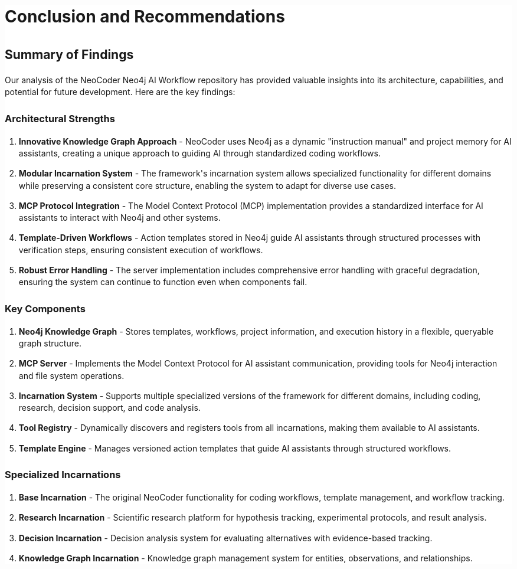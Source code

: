 # Conclusion and Recommendations

## Summary of Findings

Our analysis of the NeoCoder Neo4j AI Workflow repository has provided valuable insights into its architecture, capabilities, and potential for future development. Here are the key findings:

### Architectural Strengths

1. **Innovative Knowledge Graph Approach** - NeoCoder uses Neo4j as a dynamic "instruction manual" and project memory for AI assistants, creating a unique approach to guiding AI through standardized coding workflows.

2. **Modular Incarnation System** - The framework's incarnation system allows specialized functionality for different domains while preserving a consistent core structure, enabling the system to adapt for diverse use cases.

3. **MCP Protocol Integration** - The Model Context Protocol (MCP) implementation provides a standardized interface for AI assistants to interact with Neo4j and other systems.

4. **Template-Driven Workflows** - Action templates stored in Neo4j guide AI assistants through structured processes with verification steps, ensuring consistent execution of workflows.

5. **Robust Error Handling** - The server implementation includes comprehensive error handling with graceful degradation, ensuring the system can continue to function even when components fail.

### Key Components

1. **Neo4j Knowledge Graph** - Stores templates, workflows, project information, and execution history in a flexible, queryable graph structure.

2. **MCP Server** - Implements the Model Context Protocol for AI assistant communication, providing tools for Neo4j interaction and file system operations.

3. **Incarnation System** - Supports multiple specialized versions of the framework for different domains, including coding, research, decision support, and code analysis.

4. **Tool Registry** - Dynamically discovers and registers tools from all incarnations, making them available to AI assistants.

5. **Template Engine** - Manages versioned action templates that guide AI assistants through structured workflows.

### Specialized Incarnations

1. **Base Incarnation** - The original NeoCoder functionality for coding workflows, template management, and workflow tracking.

2. **Research Incarnation** - Scientific research platform for hypothesis tracking, experimental protocols, and result analysis.

3. **Decision Incarnation** - Decision analysis system for evaluating alternatives with evidence-based tracking.

4. **Knowledge Graph Incarnation** - Knowledge graph management system for entities, observations, and relationships.
